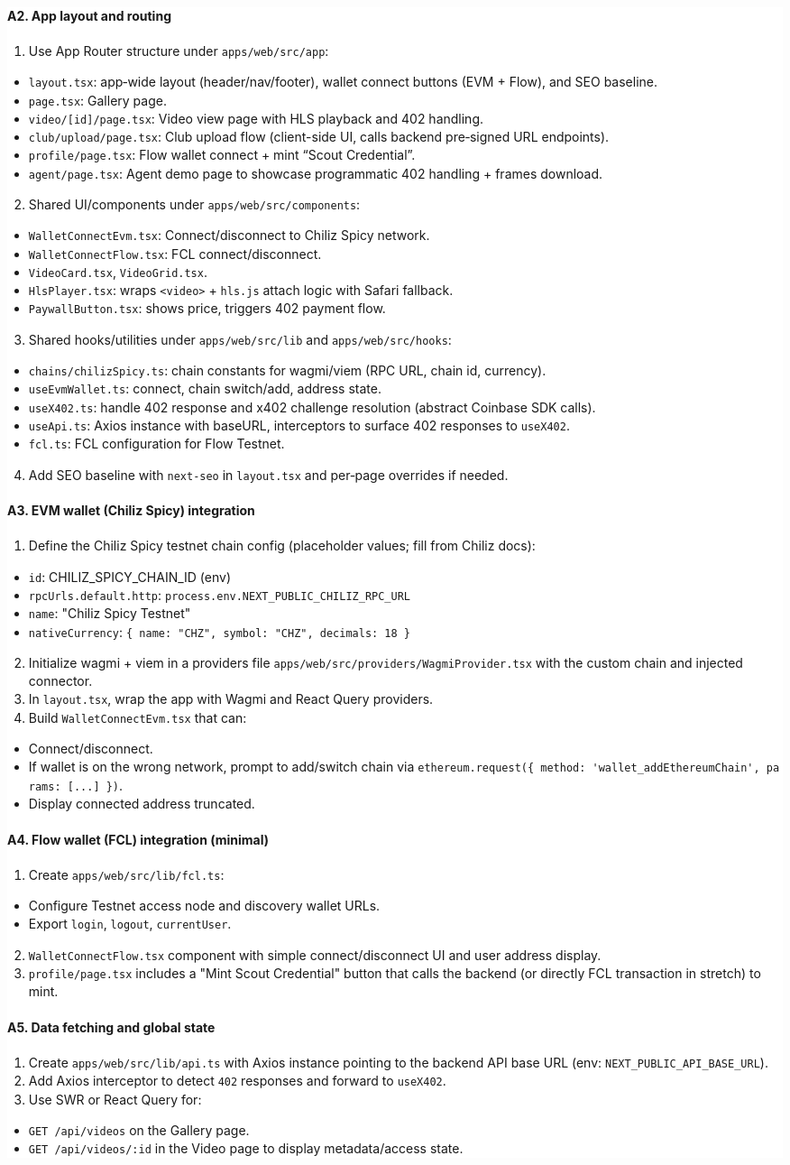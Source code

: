 #### A2. App layout and routing
1) Use App Router structure under `apps/web/src/app`:
- `layout.tsx`: app‑wide layout (header/nav/footer), wallet connect buttons (EVM + Flow), and SEO baseline.
- `page.tsx`: Gallery page.
- `video/[id]/page.tsx`: Video view page with HLS playback and 402 handling.
- `club/upload/page.tsx`: Club upload flow (client-side UI, calls backend pre‑signed URL endpoints).
- `profile/page.tsx`: Flow wallet connect + mint “Scout Credential”.
- `agent/page.tsx`: Agent demo page to showcase programmatic 402 handling + frames download.

2) Shared UI/components under `apps/web/src/components`:
- `WalletConnectEvm.tsx`: Connect/disconnect to Chiliz Spicy network.
- `WalletConnectFlow.tsx`: FCL connect/disconnect.
- `VideoCard.tsx`, `VideoGrid.tsx`.
- `HlsPlayer.tsx`: wraps `<video>` + `hls.js` attach logic with Safari fallback.
- `PaywallButton.tsx`: shows price, triggers 402 payment flow.

3) Shared hooks/utilities under `apps/web/src/lib` and `apps/web/src/hooks`:
- `chains/chilizSpicy.ts`: chain constants for wagmi/viem (RPC URL, chain id, currency).
- `useEvmWallet.ts`: connect, chain switch/add, address state.
- `useX402.ts`: handle 402 response and x402 challenge resolution (abstract Coinbase SDK calls).
- `useApi.ts`: Axios instance with baseURL, interceptors to surface 402 responses to `useX402`.
- `fcl.ts`: FCL configuration for Flow Testnet.

4) Add SEO baseline with `next-seo` in `layout.tsx` and per‑page overrides if needed.

#### A3. EVM wallet (Chiliz Spicy) integration
1) Define the Chiliz Spicy testnet chain config (placeholder values; fill from Chiliz docs):
- `id`: CHILIZ_SPICY_CHAIN_ID (env)
- `rpcUrls.default.http`: `process.env.NEXT_PUBLIC_CHILIZ_RPC_URL`
- `name`: "Chiliz Spicy Testnet"
- `nativeCurrency`: `{ name: "CHZ", symbol: "CHZ", decimals: 18 }`

2) Initialize wagmi + viem in a providers file `apps/web/src/providers/WagmiProvider.tsx` with the custom chain and injected connector.
3) In `layout.tsx`, wrap the app with Wagmi and React Query providers.
4) Build `WalletConnectEvm.tsx` that can:
- Connect/disconnect.
- If wallet is on the wrong network, prompt to add/switch chain via `ethereum.request({ method: 'wallet_addEthereumChain', params: [...] })`.
- Display connected address truncated.

#### A4. Flow wallet (FCL) integration (minimal)
1) Create `apps/web/src/lib/fcl.ts`:
- Configure Testnet access node and discovery wallet URLs.
- Export `login`, `logout`, `currentUser`.
2) `WalletConnectFlow.tsx` component with simple connect/disconnect UI and user address display.
3) `profile/page.tsx` includes a "Mint Scout Credential" button that calls the backend (or directly FCL transaction in stretch) to mint.

#### A5. Data fetching and global state
1) Create `apps/web/src/lib/api.ts` with Axios instance pointing to the backend API base URL (env: `NEXT_PUBLIC_API_BASE_URL`).
2) Add Axios interceptor to detect `402` responses and forward to `useX402`.
3) Use SWR or React Query for:
- `GET /api/videos` on the Gallery page.
- `GET /api/videos/:id` in the Video page to display metadata/access state.
